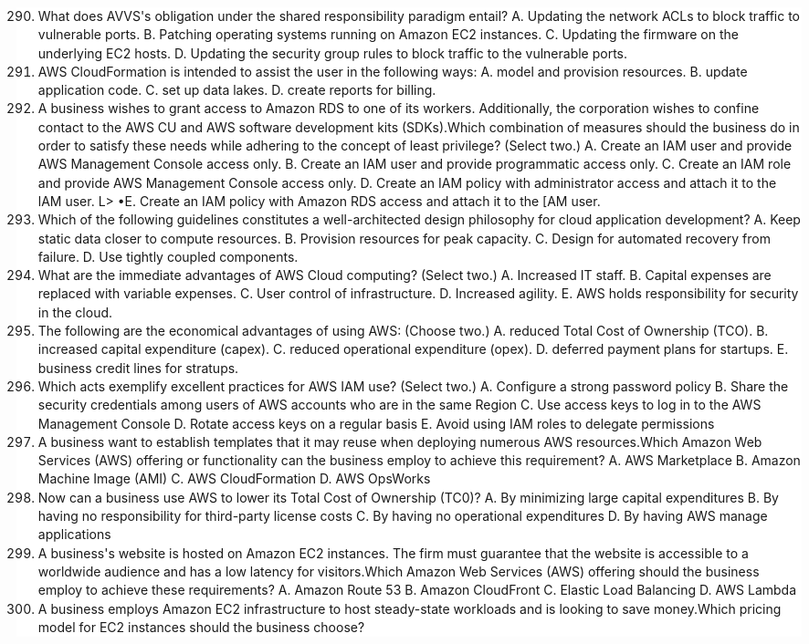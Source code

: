 290.  What does AVVS's obligation under the shared responsibility paradigm entail?
      A. Updating the network ACLs to block traffic to vulnerable ports.
      B. Patching operating systems running on Amazon EC2 instances.
      C. Updating the firmware on the underlying EC2 hosts.
      D. Updating the security group rules to block traffic to the vulnerable ports.
291.  AWS CloudFormation is intended to assist the user in the following ways:
      A. model and provision resources.
      B. update application code.
      C. set up data lakes.
      D. create reports for billing.
292.  A business wishes to grant access to Amazon RDS to one of its workers. Additionally, the corporation wishes to confine contact to the AWS CU and AWS software development kits (SDKs).Which combination of measures should the business do in order to satisfy these needs while adhering to the concept of least privilege? (Select two.)
      A. Create an IAM user and provide AWS Management Console access only.
      B. Create an IAM user and provide programmatic access only.
      C. Create an IAM role and provide AWS Management Console access only.
      D. Create an IAM policy with administrator access and attach it to the lAM user. L> •E. Create an IAM policy with Amazon RDS access and attach it to the [AM user.
293.  Which of the following guidelines constitutes a well-architected design philosophy for cloud application development?
      A. Keep static data closer to compute resources.
      B. Provision resources for peak capacity.
      C. Design for automated recovery from failure.
      D. Use tightly coupled components.
294.  What are the immediate advantages of AWS Cloud computing? (Select two.)
      A. Increased IT staff.
      B. Capital expenses are replaced with variable expenses.
      C. User control of infrastructure.
      D. Increased agility.
      E. AWS holds responsibility for security in the cloud.
295.  The following are the economical advantages of using AWS: (Choose two.)
      A. reduced Total Cost of Ownership (TCO).
      B. increased capital expenditure (capex).
      C. reduced operational expenditure (opex).
      D. deferred payment plans for startups.
      E. business credit lines for stratups.
296.  Which acts exemplify excellent practices for AWS IAM use? (Select two.)
      A. Configure a strong password policy
      B. Share the security credentials among users of AWS accounts who are in the same Region
      C. Use access keys to log in to the AWS Management Console
      D. Rotate access keys on a regular basis
      E. Avoid using IAM roles to delegate permissions
297.  A business want to establish templates that it may reuse when deploying numerous AWS resources.Which Amazon Web Services (AWS) offering or functionality can the business employ to achieve this requirement?
      A. AWS Marketplace
      B. Amazon Machine Image (AMI)
      C. AWS CloudFormation
      D. AWS OpsWorks
298.  Now can a business use AWS to lower its Total Cost of Ownership (TC0)?
      A. By minimizing large capital expenditures
      B. By having no responsibility for third-party license costs
      C. By having no operational expenditures
      D. By having AWS manage applications
299.  A business's website is hosted on Amazon EC2 instances. The firm must guarantee that the website is accessible to a worldwide audience and has a low latency for visitors.Which Amazon Web Services (AWS) offering should the business employ to achieve these requirements?
      A. Amazon Route 53
      B. Amazon CloudFront
      C. Elastic Load Balancing
      D. AWS Lambda
300.  A business employs Amazon EC2 infrastructure to host steady-state workloads and is looking to save money.Which pricing model for EC2 instances should the business choose?